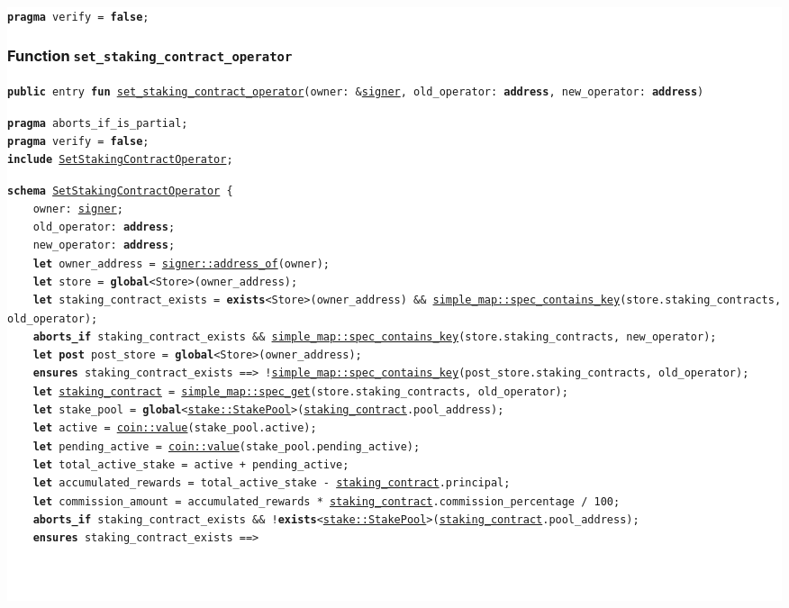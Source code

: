 

<pre><code><b>pragma</b> verify = <b>false</b>;
</code></pre>



<a id="@Specification_0_set_staking_contract_operator"></a>

### Function `set_staking_contract_operator`


<pre><code><b>public</b> entry <b>fun</b> <a href="staking_proxy.md#0x1_staking_proxy_set_staking_contract_operator">set_staking_contract_operator</a>(owner: &<a href="../../../nabob-stdlib/../move-stdlib/tests/compiler-v2-doc/signer.md#0x1_signer">signer</a>, old_operator: <b>address</b>, new_operator: <b>address</b>)
</code></pre>




<pre><code><b>pragma</b> aborts_if_is_partial;
<b>pragma</b> verify = <b>false</b>;
<b>include</b> <a href="staking_proxy.md#0x1_staking_proxy_SetStakingContractOperator">SetStakingContractOperator</a>;
</code></pre>




<a id="0x1_staking_proxy_SetStakingContractOperator"></a>


<pre><code><b>schema</b> <a href="staking_proxy.md#0x1_staking_proxy_SetStakingContractOperator">SetStakingContractOperator</a> {
    owner: <a href="../../../nabob-stdlib/../move-stdlib/tests/compiler-v2-doc/signer.md#0x1_signer">signer</a>;
    old_operator: <b>address</b>;
    new_operator: <b>address</b>;
    <b>let</b> owner_address = <a href="../../../nabob-stdlib/../move-stdlib/tests/compiler-v2-doc/signer.md#0x1_signer_address_of">signer::address_of</a>(owner);
    <b>let</b> store = <b>global</b>&lt;Store&gt;(owner_address);
    <b>let</b> staking_contract_exists = <b>exists</b>&lt;Store&gt;(owner_address) && <a href="../../../nabob-stdlib/tests/compiler-v2-doc/simple_map.md#0x1_simple_map_spec_contains_key">simple_map::spec_contains_key</a>(store.staking_contracts, old_operator);
    <b>aborts_if</b> staking_contract_exists && <a href="../../../nabob-stdlib/tests/compiler-v2-doc/simple_map.md#0x1_simple_map_spec_contains_key">simple_map::spec_contains_key</a>(store.staking_contracts, new_operator);
    <b>let</b> <b>post</b> post_store = <b>global</b>&lt;Store&gt;(owner_address);
    <b>ensures</b> staking_contract_exists ==&gt; !<a href="../../../nabob-stdlib/tests/compiler-v2-doc/simple_map.md#0x1_simple_map_spec_contains_key">simple_map::spec_contains_key</a>(post_store.staking_contracts, old_operator);
    <b>let</b> <a href="staking_contract.md#0x1_staking_contract">staking_contract</a> = <a href="../../../nabob-stdlib/tests/compiler-v2-doc/simple_map.md#0x1_simple_map_spec_get">simple_map::spec_get</a>(store.staking_contracts, old_operator);
    <b>let</b> stake_pool = <b>global</b>&lt;<a href="stake.md#0x1_stake_StakePool">stake::StakePool</a>&gt;(<a href="staking_contract.md#0x1_staking_contract">staking_contract</a>.pool_address);
    <b>let</b> active = <a href="coin.md#0x1_coin_value">coin::value</a>(stake_pool.active);
    <b>let</b> pending_active = <a href="coin.md#0x1_coin_value">coin::value</a>(stake_pool.pending_active);
    <b>let</b> total_active_stake = active + pending_active;
    <b>let</b> accumulated_rewards = total_active_stake - <a href="staking_contract.md#0x1_staking_contract">staking_contract</a>.principal;
    <b>let</b> commission_amount = accumulated_rewards * <a href="staking_contract.md#0x1_staking_contract">staking_contract</a>.commission_percentage / 100;
    <b>aborts_if</b> staking_contract_exists && !<b>exists</b>&lt;<a href="stake.md#0x1_stake_StakePool">stake::StakePool</a>&gt;(<a href="staking_contract.md#0x1_staking_contract">staking_contract</a>.pool_address);
    <b>ensures</b> staking_contract_exists ==&gt;